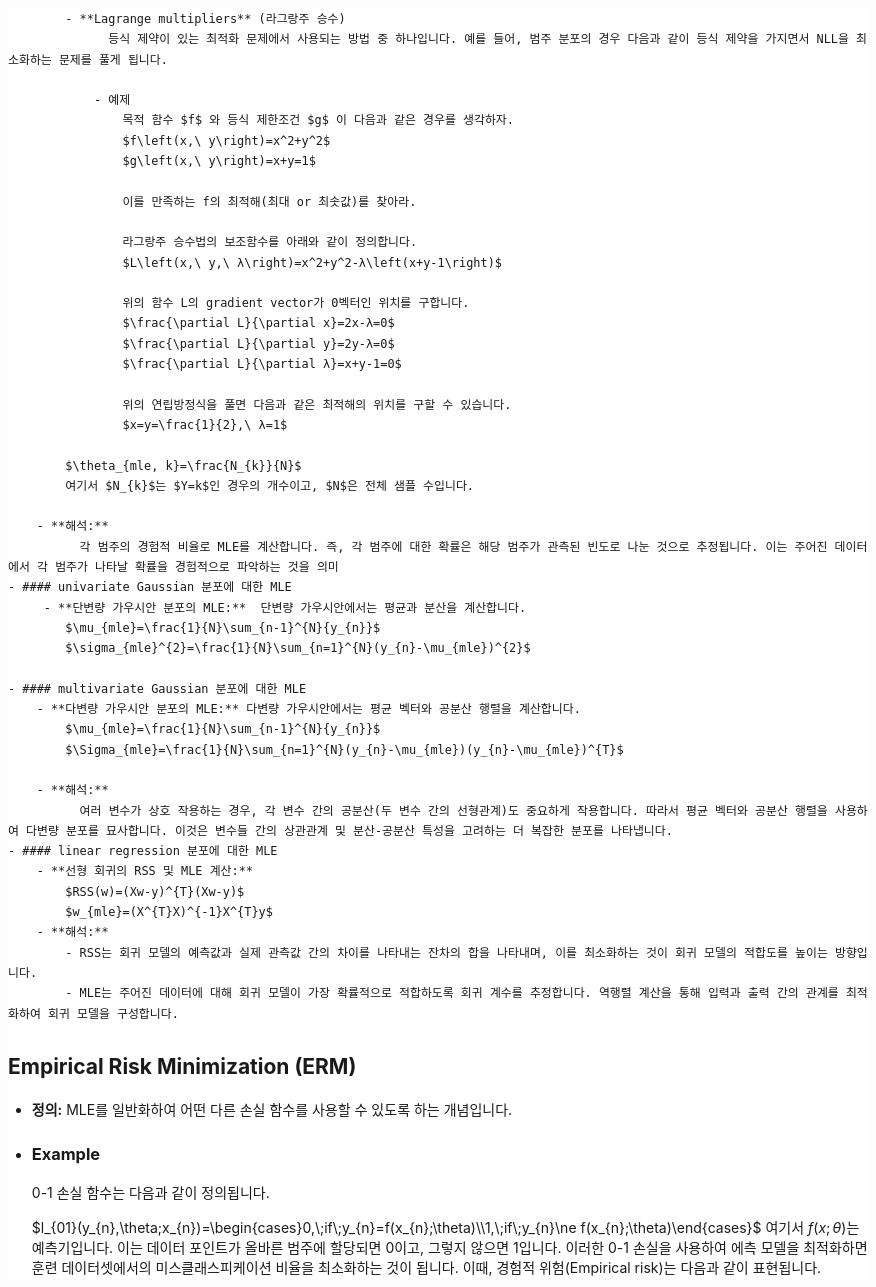 			- **Lagrange multipliers** (라그랑주 승수)
				  등식 제약이 있는 최적화 문제에서 사용되는 방법 중 하나입니다. 예를 들어, 범주 분포의 경우 다음과 같이 등식 제약을 가지면서 NLL을 최소화하는 문제를 풀게 됩니다.
				  
				- 예제
					목적 함수 $f$ 와 등식 제한조건 $g$ 이 다음과 같은 경우를 생각하자.
					$f\left(x,\ y\right)=x^2+y^2$
					$g\left(x,\ y\right)=x+y=1$
					
					이를 만족하는 f의 최적해(최대 or 최솟값)를 찾아라.
					
					라그랑주 승수법의 보조함수를 아래와 같이 정의합니다.
					$L\left(x,\ y,\ λ\right)=x^2+y^2-λ\left(x+y-1\right)$
					
					위의 함수 L의 gradient vector가 0벡터인 위치를 구합니다.
					$\frac{\partial L}{\partial x}=2x-λ=0$
					$\frac{\partial L}{\partial y}=2y-λ=0$
					$\frac{\partial L}{\partial λ}=x+y-1=0$
					
					위의 연립방정식을 풀면 다음과 같은 최적해의 위치를 구할 수 있습니다.
					$x=y=\frac{1}{2},\ λ=1$
				
			$\theta_{mle, k}=\frac{N_{k}}{N}$
			여기서 $N_{k}$​는 $Y=k$인 경우의 개수이고, $N$은 전체 샘플 수입니다.
			
		- **해석:** 
			  각 범주의 경험적 비율로 MLE를 계산합니다. 즉, 각 범주에 대한 확률은 해당 범주가 관측된 빈도로 나눈 것으로 추정됩니다. 이는 주어진 데이터에서 각 범주가 나타날 확률을 경험적으로 파악하는 것을 의미
	- #### univariate Gaussian 분포에 대한 MLE
		 - **단변량 가우시안 분포의 MLE:**  단변량 가우시안에서는 평균과 분산을 계산합니다.
			$\mu_{mle}=\frac{1}{N}\sum_{n-1}^{N}{y_{n}}$
			$\sigma_{mle}^{2}=\frac{1}{N}\sum_{n=1}^{N}(y_{n}-\mu_{mle})^{2}$
		
	- #### multivariate Gaussian 분포에 대한 MLE
		- **다변량 가우시안 분포의 MLE:** 다변량 가우시안에서는 평균 벡터와 공분산 행렬을 계산합니다.
			$\mu_{mle}=\frac{1}{N}\sum_{n-1}^{N}{y_{n}}$
			$\Sigma_{mle}=\frac{1}{N}\sum_{n=1}^{N}(y_{n}-\mu_{mle})(y_{n}-\mu_{mle})^{T}$
			
		- **해석:** 
			  여러 변수가 상호 작용하는 경우, 각 변수 간의 공분산(두 변수 간의 선형관계)도 중요하게 작용합니다. 따라서 평균 벡터와 공분산 행렬을 사용하여 다변량 분포를 묘사합니다. 이것은 변수들 간의 상관관계 및 분산-공분산 특성을 고려하는 더 복잡한 분포를 나타냅니다.
	- #### linear regression 분포에 대한 MLE
		- **선형 회귀의 RSS 및 MLE 계산:**
			$RSS(w)=(Xw-y)^{T}(Xw-y)$
			$w_{mle}=(X^{T}X)^{-1}X^{T}y$
		- **해석:**
			- RSS는 회귀 모델의 예측값과 실제 관측값 간의 차이를 나타내는 잔차의 합을 나타내며, 이를 최소화하는 것이 회귀 모델의 적합도를 높이는 방향입니다.
			- MLE는 주어진 데이터에 대해 회귀 모델이 가장 확률적으로 적합하도록 회귀 계수를 추정합니다. 역행렬 계산을 통해 입력과 출력 간의 관계를 최적화하여 회귀 모델을 구성합니다.
		
## Empirical Risk Minimization (ERM)
- **정의:** MLE를 일반화하여 어떤 다른 손실 함수를 사용할 수 있도록 하는 개념입니다.
- ### Example
	 0-1 손실 함수는 다음과 같이 정의됩니다.
	 
	 $l_{01}(y_{n},\theta;x_{n})=\begin{cases}0,\;if\;y_{n}=f(x_{n};\theta)\\1,\;if\;y_{n}\ne f(x_{n};\theta)\end{cases}$
	 여기서 $f(x;\theta)$는 예측기입니다. 
	 이는 데이터 포인트가 올바른 범주에 할당되면 0이고, 그렇지 않으면 1입니다. 이러한 0-1 손실을 사용하여 에측 모델을 최적화하면 훈련 데이터셋에서의 미스클래스피케이션 비율을 최소화하는 것이 됩니다.
	 이때, 경험적 위험(Empirical risk)는 다음과 같이 표현됩니다.
	 